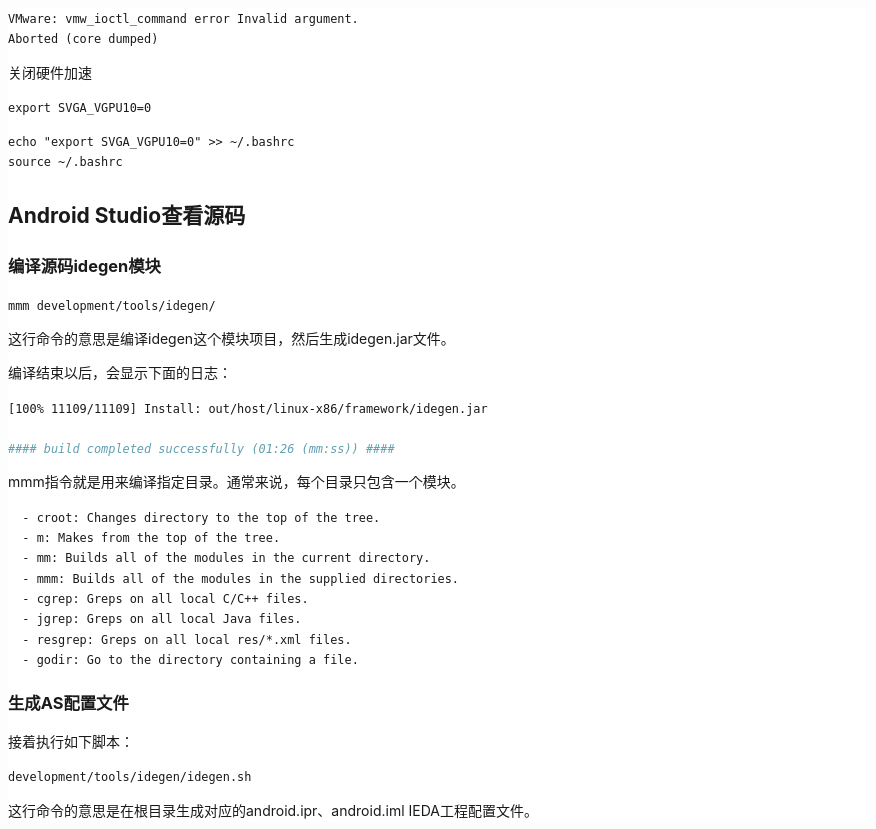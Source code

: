 ```
VMware: vmw_ioctl_command error Invalid argument.
Aborted (core dumped)
```

关闭硬件加速

```
export SVGA_VGPU10=0
```

```
echo "export SVGA_VGPU10=0" >> ~/.bashrc
source ~/.bashrc
```



## Android Studio查看源码

### 编译源码idegen模块

```undefined
mmm development/tools/idegen/
```

这行命令的意思是编译idegen这个模块项目，然后生成idegen.jar文件。

编译结束以后，会显示下面的日志：

```bash
[100% 11109/11109] Install: out/host/linux-x86/framework/idegen.jar

#### build completed successfully (01:26 (mm:ss)) ####
```

mmm指令就是用来编译指定目录。通常来说，每个目录只包含一个模块。

```shell
  - croot: Changes directory to the top of the tree.
  - m: Makes from the top of the tree.
  - mm: Builds all of the modules in the current directory.
  - mmm: Builds all of the modules in the supplied directories.
  - cgrep: Greps on all local C/C++ files.
  - jgrep: Greps on all local Java files.
  - resgrep: Greps on all local res/*.xml files.
  - godir: Go to the directory containing a file.
```

### 生成AS配置文件

接着执行如下脚本：

```shell
development/tools/idegen/idegen.sh
```

这行命令的意思是在根目录生成对应的android.ipr、android.iml IEDA工程配置文件。
